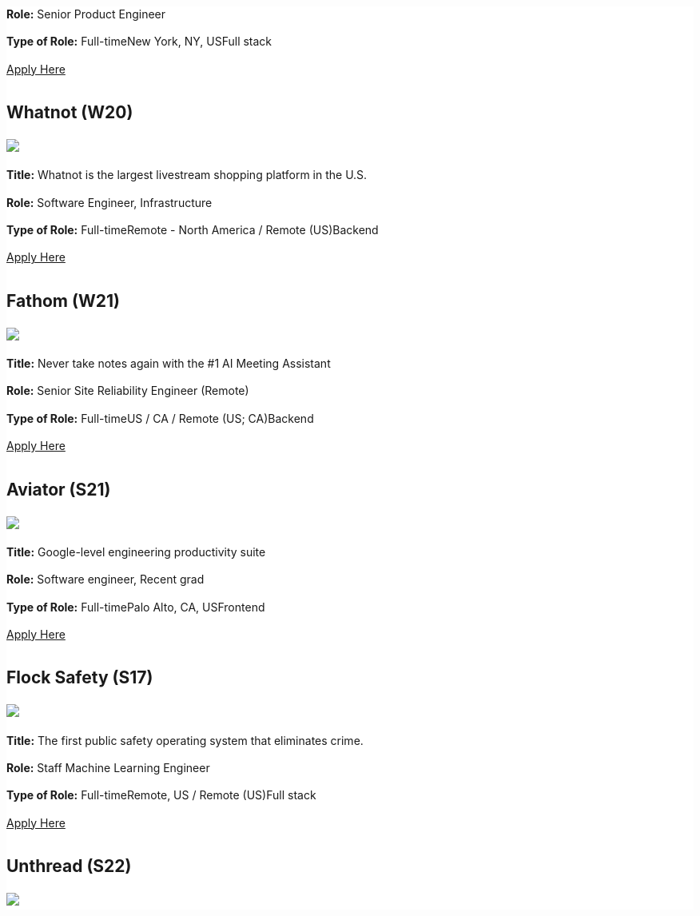 **Role:** Senior Product Engineer

**Type of Role:** Full-timeNew York, NY, USFull stack

[Apply Here](https://www.ycombinator.com/companies/converge/jobs/GQWZ40Z-senior-product-engineer)

## Whatnot (W20)
![](https://bookface-images.s3.amazonaws.com/small_logos/8cc4364cbc36079057551f98544d5fb6be675455.png "")

**Title:** Whatnot is the largest livestream shopping platform in the U.S.

**Role:** Software Engineer, Infrastructure

**Type of Role:** Full-timeRemote - North America / Remote (US)Backend

[Apply Here](https://www.ycombinator.com/companies/whatnot/jobs/fwPQGwT-software-engineer-infrastructure)

## Fathom (W21)
![](https://bookface-images.s3.amazonaws.com/small_logos/008e65b3fdfccde7a316a6c0911fd59301ff1025.png "")

**Title:** Never take notes again with the #1 AI Meeting Assistant

**Role:** Senior Site Reliability Engineer (Remote)

**Type of Role:** Full-timeUS / CA / Remote (US; CA)Backend

[Apply Here](https://www.ycombinator.com/companies/fathom/jobs/TArBVR8-senior-site-reliability-engineer-remote)

## Aviator (S21)
![](https://bookface-images.s3.amazonaws.com/small_logos/678a075ba845be1f92622449400b609811c48c31.png "")

**Title:** Google-level engineering productivity suite

**Role:** Software engineer, Recent grad

**Type of Role:** Full-timePalo Alto, CA, USFrontend

[Apply Here](https://www.ycombinator.com/companies/aviator/jobs/acPE4OP-software-engineer-recent-grad)

## Flock Safety (S17)
![](https://bookface-images.s3.amazonaws.com/small_logos/ee69b5c905088288ff0fc007921dde14514a40a1.png "")

**Title:** The first public safety operating system that eliminates crime.

**Role:** Staff Machine Learning Engineer

**Type of Role:** Full-timeRemote, US / Remote (US)Full stack

[Apply Here](https://www.ycombinator.com/companies/flock-safety/jobs/n8u7g2w-staff-machine-learning-engineer)

## Unthread (S22)
![](https://bookface-images.s3.amazonaws.com/small_logos/8b13f527f06758f86586073aa13a82654d971cca.png "")

